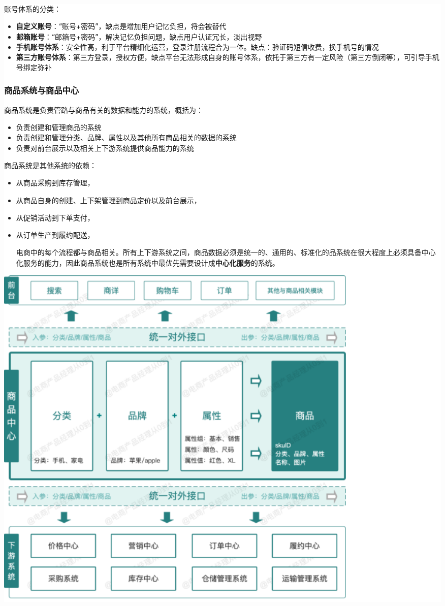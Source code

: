账号体系的分类：

- **自定义账号**：“账号+密码”，缺点是增加用户记忆负担，将会被替代
- **邮箱账号**：“邮箱号+密码”，解决记忆负担问题，缺点用户认证冗长，淡出视野
- **手机账号体系**：安全性高，利于平台精细化运营，登录注册流程合为一体。缺点：验证码短信收费，换手机号的情况
- **第三方账号体系**：第三方登录，授权方便，缺点平台无法形成自身的账号体系，依托于第三方有一定风险（第三方倒闭等），可引导手机号绑定弥补

### 商品系统与商品中心

商品系统是负责管路与商品有关的数据和能力的系统，概括为：

- 负责创建和管理商品的系统
- 负责创建和管理分类、品牌、属性以及其他所有商品相关的数据的系统
- 负责对前台展示以及相关上下游系统提供商品能力的系统

商品系统是其他系统的依赖：

- 从商品采购到库存管理，

- 从商品自身的创建、上下架管理到商品定价以及前台展示，

- 从促销活动到下单支付，

- 从订单生产到履约配送，

  电商中的每个流程都与商品相关。所有上下游系统之间，商品数据必须是统一的、通用的、标准化的品系统在很大程度上必须具备中心化服务的能力，因此商品系统也是所有系统中最优先需要设计成**中心化服务**的系统。

<img src="img/image-20230831131905347.png" alt="image-20230831131905347" style="zoom:120%;" />
